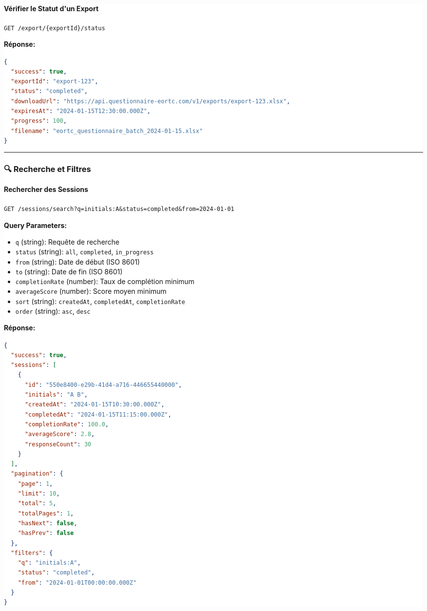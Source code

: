 #### Vérifier le Statut d'un Export
```http
GET /export/{exportId}/status
```

**Réponse:**
```json
{
  "success": true,
  "exportId": "export-123",
  "status": "completed",
  "downloadUrl": "https://api.questionnaire-eortc.com/v1/exports/export-123.xlsx",
  "expiresAt": "2024-01-15T12:30:00.000Z",
  "progress": 100,
  "filename": "eortc_questionnaire_batch_2024-01-15.xlsx"
}
```

---

### 🔍 Recherche et Filtres

#### Rechercher des Sessions
```http
GET /sessions/search?q=initials:A&status=completed&from=2024-01-01
```

**Query Parameters:**
- `q` (string): Requête de recherche
- `status` (string): `all`, `completed`, `in_progress`
- `from` (string): Date de début (ISO 8601)
- `to` (string): Date de fin (ISO 8601)
- `completionRate` (number): Taux de complétion minimum
- `averageScore` (number): Score moyen minimum
- `sort` (string): `createdAt`, `completedAt`, `completionRate`
- `order` (string): `asc`, `desc`

**Réponse:**
```json
{
  "success": true,
  "sessions": [
    {
      "id": "550e8400-e29b-41d4-a716-446655440000",
      "initials": "A B",
      "createdAt": "2024-01-15T10:30:00.000Z",
      "completedAt": "2024-01-15T11:15:00.000Z",
      "completionRate": 100.0,
      "averageScore": 2.8,
      "responseCount": 30
    }
  ],
  "pagination": {
    "page": 1,
    "limit": 10,
    "total": 5,
    "totalPages": 1,
    "hasNext": false,
    "hasPrev": false
  },
  "filters": {
    "q": "initials:A",
    "status": "completed",
    "from": "2024-01-01T00:00:00.000Z"
  }
}
```
